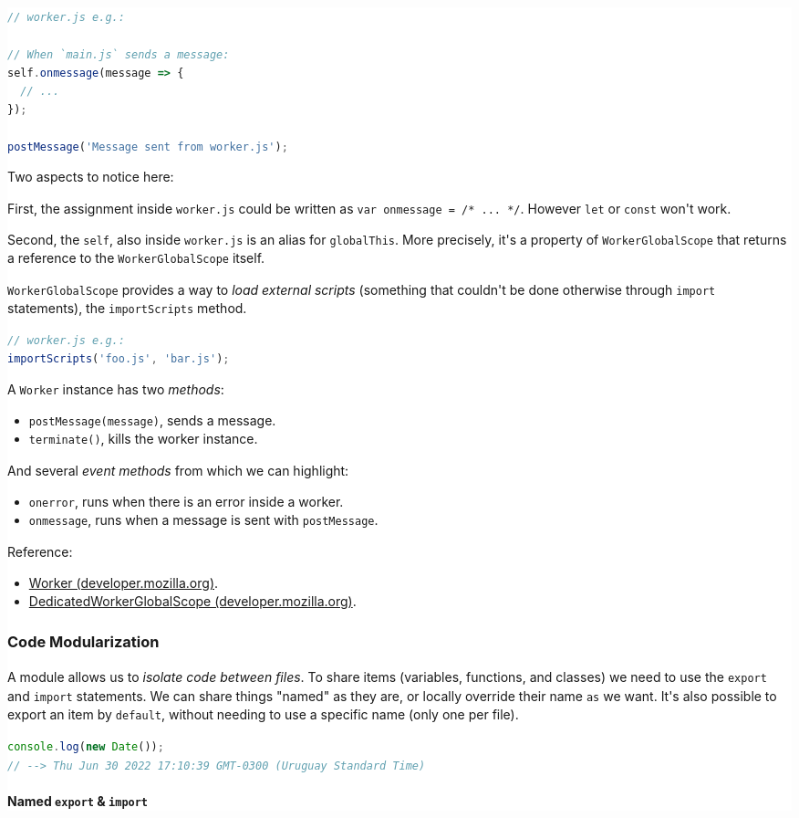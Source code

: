 ```javascript
// worker.js e.g.:

// When `main.js` sends a message:
self.onmessage(message => {
  // ...
});

postMessage('Message sent from worker.js');
```

Two aspects to notice here:

First, the assignment inside `worker.js` could be written as `var onmessage = /* ... */`. However `let` or `const` won't work.

Second, the `self`, also inside `worker.js` is an alias for `globalThis`. More precisely, it's a property of `WorkerGlobalScope` that returns a reference to the `WorkerGlobalScope` itself.

`WorkerGlobalScope` provides a way to *load external scripts* (something that couldn't be done otherwise through `import` statements), the `importScripts` method.

```javascript
// worker.js e.g.:
importScripts('foo.js', 'bar.js');
```

A `Worker` instance has two *methods*:

- `postMessage(message)`, sends a message.
- `terminate()`, kills the worker instance.

And several *event methods* from which we can highlight:

- `onerror`, runs when there is an error inside a worker.
- `onmessage`, runs when a message is sent with `postMessage`.

Reference:

- [Worker (developer.mozilla.org)](https://developer.mozilla.org/en-US/docs/Web/API/Worker).
- [DedicatedWorkerGlobalScope (developer.mozilla.org)](https://developer.mozilla.org/en-US/docs/Web/API/DedicatedWorkerGlobalScope).





### Code Modularization

A module allows us to *isolate code between files*. To share items (variables, functions, and classes) we need to use the `export` and `import` statements. We can share things "named" as they are, or locally override their name `as` we want. It's also possible to export an item by `default`, without needing to use a specific name (only one per file).

```javascript
console.log(new Date());
// --> Thu Jun 30 2022 17:10:39 GMT-0300 (Uruguay Standard Time)
```

#### Named `export` & `import`
